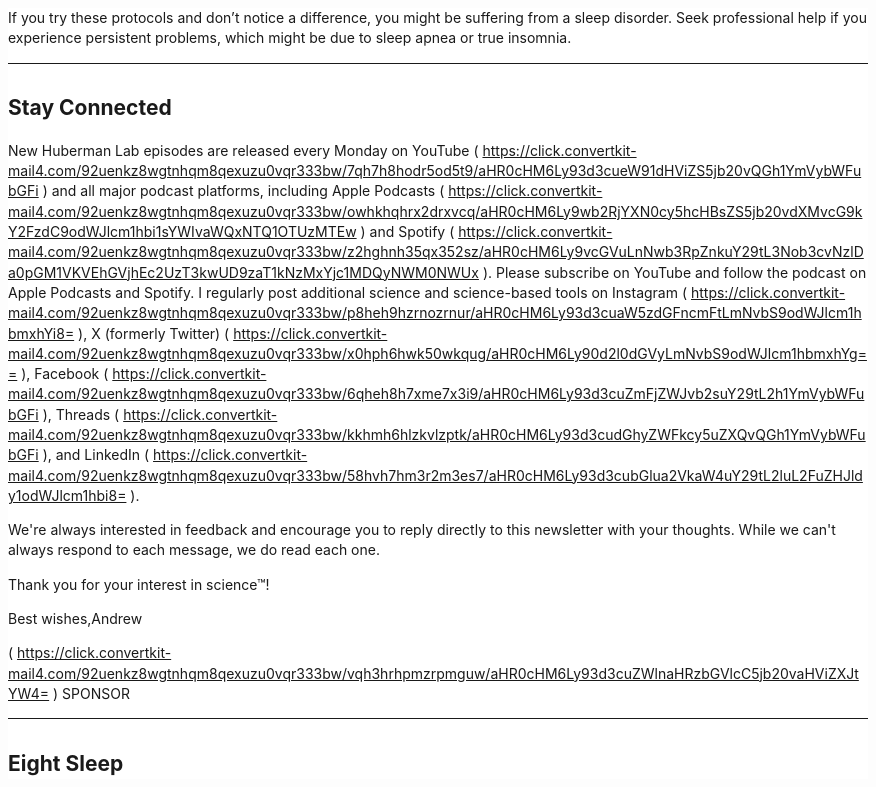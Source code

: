 If you try these protocols and don’t notice a difference, you
might be suffering from a sleep disorder. Seek professional help
if you experience persistent problems, which might be due to
sleep apnea or true insomnia.

--------------
Stay Connected
--------------

New Huberman Lab episodes are released every Monday on YouTube (
https://click.convertkit-mail4.com/92uenkz8wgtnhqm8qexuzu0vqr333bw/7qh7h8hodr5od5t9/aHR0cHM6Ly93d3cueW91dHViZS5jb20vQGh1YmVybWFubGFi
) and all major podcast platforms, including Apple Podcasts (
https://click.convertkit-mail4.com/92uenkz8wgtnhqm8qexuzu0vqr333bw/owhkhqhrx2drxvcq/aHR0cHM6Ly9wb2RjYXN0cy5hcHBsZS5jb20vdXMvcG9kY2FzdC9odWJlcm1hbi1sYWIvaWQxNTQ1OTUzMTEw
) and Spotify (
https://click.convertkit-mail4.com/92uenkz8wgtnhqm8qexuzu0vqr333bw/z2hghnh35qx352sz/aHR0cHM6Ly9vcGVuLnNwb3RpZnkuY29tL3Nob3cvNzlDa0pGM1VKVEhGVjhEc2UzT3kwUD9zaT1kNzMxYjc1MDQyNWM0NWUx
). Please subscribe on YouTube and follow the podcast on Apple
Podcasts and Spotify. I regularly post additional science and
science-based tools on Instagram (
https://click.convertkit-mail4.com/92uenkz8wgtnhqm8qexuzu0vqr333bw/p8heh9hzrnozrnur/aHR0cHM6Ly93d3cuaW5zdGFncmFtLmNvbS9odWJlcm1hbmxhYi8=
), X (formerly Twitter) (
https://click.convertkit-mail4.com/92uenkz8wgtnhqm8qexuzu0vqr333bw/x0hph6hwk50wkqug/aHR0cHM6Ly90d2l0dGVyLmNvbS9odWJlcm1hbmxhYg==
), Facebook (
https://click.convertkit-mail4.com/92uenkz8wgtnhqm8qexuzu0vqr333bw/6qheh8h7xme7x3i9/aHR0cHM6Ly93d3cuZmFjZWJvb2suY29tL2h1YmVybWFubGFi
), Threads (
https://click.convertkit-mail4.com/92uenkz8wgtnhqm8qexuzu0vqr333bw/kkhmh6hlzkvlzptk/aHR0cHM6Ly93d3cudGhyZWFkcy5uZXQvQGh1YmVybWFubGFi
), and LinkedIn (
https://click.convertkit-mail4.com/92uenkz8wgtnhqm8qexuzu0vqr333bw/58hvh7hm3r2m3es7/aHR0cHM6Ly93d3cubGlua2VkaW4uY29tL2luL2FuZHJldy1odWJlcm1hbi8=
).

We're always interested in feedback and encourage you to reply
directly to this newsletter with your thoughts. While we can't
always respond to each message, we do read each one.

Thank you for your interest in science™!

Best wishes,Andrew

(
https://click.convertkit-mail4.com/92uenkz8wgtnhqm8qexuzu0vqr333bw/vqh3hrhpmzrpmguw/aHR0cHM6Ly93d3cuZWlnaHRzbGVlcC5jb20vaHViZXJtYW4=
)
SPONSOR

-----------
Eight Sleep
-----------
